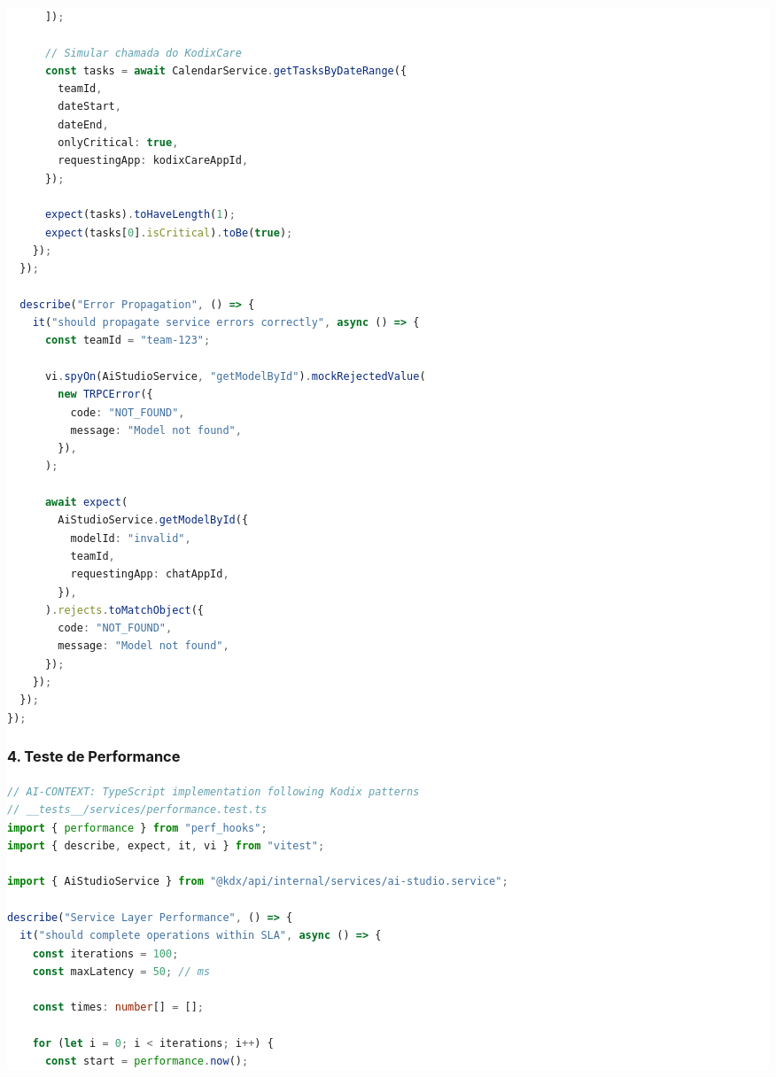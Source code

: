 ```typescript
      ]);

      // Simular chamada do KodixCare
      const tasks = await CalendarService.getTasksByDateRange({
        teamId,
        dateStart,
        dateEnd,
        onlyCritical: true,
        requestingApp: kodixCareAppId,
      });

      expect(tasks).toHaveLength(1);
      expect(tasks[0].isCritical).toBe(true);
    });
  });

  describe("Error Propagation", () => {
    it("should propagate service errors correctly", async () => {
      const teamId = "team-123";

      vi.spyOn(AiStudioService, "getModelById").mockRejectedValue(
        new TRPCError({
          code: "NOT_FOUND",
          message: "Model not found",
        }),
      );

      await expect(
        AiStudioService.getModelById({
          modelId: "invalid",
          teamId,
          requestingApp: chatAppId,
        }),
      ).rejects.toMatchObject({
        code: "NOT_FOUND",
        message: "Model not found",
      });
    });
  });
});
```



### 4. **Teste de Performance**



```typescript
// AI-CONTEXT: TypeScript implementation following Kodix patterns
// __tests__/services/performance.test.ts
import { performance } from "perf_hooks";
import { describe, expect, it, vi } from "vitest";

import { AiStudioService } from "@kdx/api/internal/services/ai-studio.service";

describe("Service Layer Performance", () => {
  it("should complete operations within SLA", async () => {
    const iterations = 100;
    const maxLatency = 50; // ms

    const times: number[] = [];

    for (let i = 0; i < iterations; i++) {
      const start = performance.now();
```